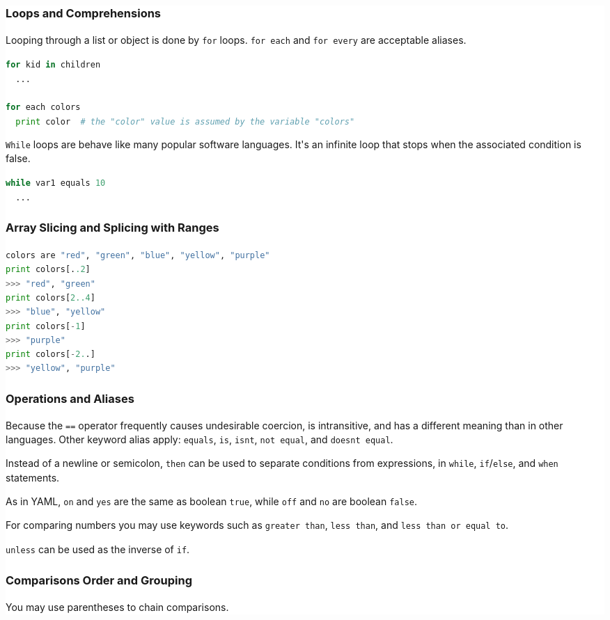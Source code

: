 ### Loops and Comprehensions

Looping through a list or object is done by `for` loops.
`for each` and `for every` are acceptable aliases.

```py
for kid in children
  ...

for each colors
  print color  # the "color" value is assumed by the variable "colors"
```

`While` loops are behave like many popular software languages. It's an infinite loop that stops when the associated condition is false.

```py
while var1 equals 10
  ...
```

### Array Slicing and Splicing with Ranges

```py
colors are "red", "green", "blue", "yellow", "purple"
print colors[..2]
>>> "red", "green"
print colors[2..4]
>>> "blue", "yellow"
print colors[-1]
>>> "purple"
print colors[-2..]
>>> "yellow", "purple"
```

### Operations and Aliases

Because the `==` operator frequently causes undesirable coercion, is intransitive, and has a different meaning than in other languages. Other keyword alias apply: `equals`, `is`, `isnt`, `not equal`, and `doesnt equal`.

Instead of a newline or semicolon, `then` can be used to separate conditions from expressions, in `while`, `if`/`else`, and `when` statements.

As in YAML, `on` and `yes` are the same as boolean `true`, while `off` and `no` are boolean `false`.

For comparing numbers you may use keywords such as `greater than`, `less than`, and `less than or equal to`.

`unless` can be used as the inverse of `if`.

### Comparisons Order and Grouping

You may use parentheses to chain comparisons.
